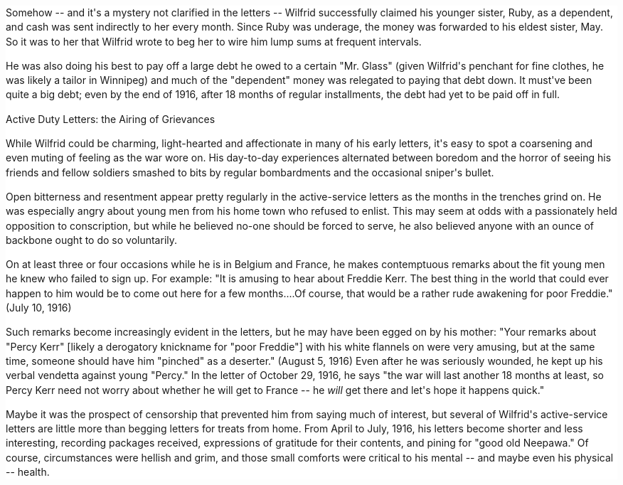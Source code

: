 Somehow -- and it's a mystery not clarified in the letters -- Wilfrid
successfully claimed his younger sister, Ruby, as a dependent, and cash
was sent indirectly to her every month. Since Ruby was underage, the
money was forwarded to his eldest sister, May. So it was to her that
Wilfrid wrote to beg her to wire him lump sums at frequent intervals.

He was also doing his best to pay off a large debt he owed to a certain
"Mr. Glass" (given Wilfrid's penchant for fine clothes, he was likely a
tailor in Winnipeg) and much of the "dependent" money was relegated to
paying that debt down. It must've been quite a big debt; even by the end
of 1916, after 18 months of regular installments, the debt had yet to be
paid off in full.

Active Duty Letters: the Airing of Grievances

While Wilfrid could be charming, light-hearted and affectionate in many
of his early letters, it's easy to spot a coarsening and even muting of
feeling as the war wore on. His day-to-day experiences alternated
between boredom and the horror of seeing his friends and fellow soldiers
smashed to bits by regular bombardments and the occasional sniper's
bullet.

Open bitterness and resentment appear pretty regularly in the
active-service letters as the months in the trenches grind on. He was
especially angry about young men from his home town who refused to
enlist. This may seem at odds with a passionately held opposition to
conscription, but while he believed no-one should be forced to serve, he
also believed anyone with an ounce of backbone ought to do so
voluntarily.

On at least three or four occasions while he is in Belgium and France,
he makes contemptuous remarks about the fit young men he knew who failed
to sign up. For example: "It is amusing to hear about Freddie Kerr. The
best thing in the world that could ever happen to him would be to come
out here for a few months....Of course, that would be a rather rude
awakening for poor Freddie." (July 10, 1916)

Such remarks become increasingly evident in the letters, but he may have
been egged on by his mother: "Your remarks about "Percy Kerr" \[likely a
derogatory knickname for "poor Freddie"\] with his white flannels on
were very amusing, but at the same time, someone should have him
"pinched" as a deserter." (August 5, 1916) Even after he was seriously
wounded, he kept up his verbal vendetta against young "Percy." In the
letter of October 29, 1916, he says "the war will last another 18 months
at least, so Percy Kerr need not worry about whether he will get to
France -- he *will* get there and let's hope it happens quick."

Maybe it was the prospect of censorship that prevented him from saying
much of interest, but several of Wilfrid's active-service letters are
little more than begging letters for treats from home. From April to
July, 1916, his letters become shorter and less interesting, recording
packages received, expressions of gratitude for their contents, and
pining for "good old Neepawa." Of course, circumstances were hellish and
grim, and those small comforts were critical to his mental -- and maybe
even his physical -- health.
